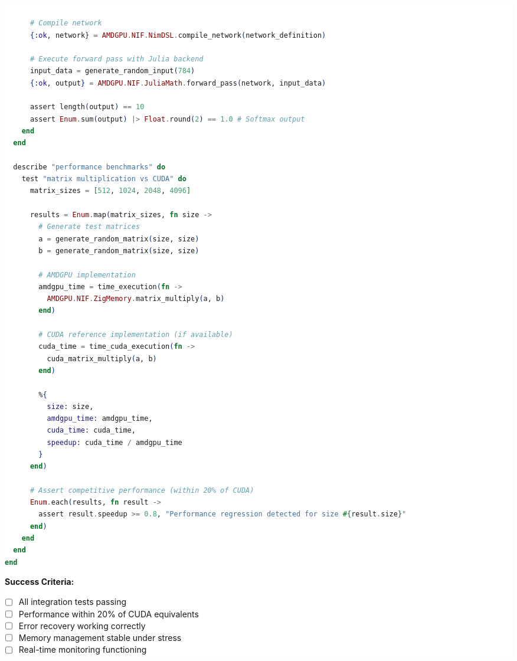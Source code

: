 ```elixir
      
      # Compile network
      {:ok, network} = AMDGPU.NIF.NimDSL.compile_network(network_definition)
      
      # Execute forward pass with Julia backend
      input_data = generate_random_input(784)
      {:ok, output} = AMDGPU.NIF.JuliaMath.forward_pass(network, input_data)
      
      assert length(output) == 10
      assert Enum.sum(output) |> Float.round(2) == 1.0 # Softmax output
    end
  end
  
  describe "performance benchmarks" do
    test "matrix multiplication vs CUDA" do
      matrix_sizes = [512, 1024, 2048, 4096]
      
      results = Enum.map(matrix_sizes, fn size ->
        # Generate test matrices
        a = generate_random_matrix(size, size)
        b = generate_random_matrix(size, size)
        
        # AMDGPU implementation
        amdgpu_time = time_execution(fn ->
          AMDGPU.NIF.ZigMemory.matrix_multiply(a, b)
        end)
        
        # CUDA reference implementation (if available)
        cuda_time = time_cuda_execution(fn ->
          cuda_matrix_multiply(a, b)
        end)
        
        %{
          size: size,
          amdgpu_time: amdgpu_time,
          cuda_time: cuda_time,
          speedup: cuda_time / amdgpu_time
        }
      end)
      
      # Assert competitive performance (within 20% of CUDA)
      Enum.each(results, fn result ->
        assert result.speedup >= 0.8, "Performance regression detected for size #{result.size}"
      end)
    end
  end
end
```

**Success Criteria:**
- [ ] All integration tests passing
- [ ] Performance within 20% of CUDA equivalents
- [ ] Error recovery working correctly
- [ ] Memory management stable under stress
- [ ] Real-time monitoring functioning
